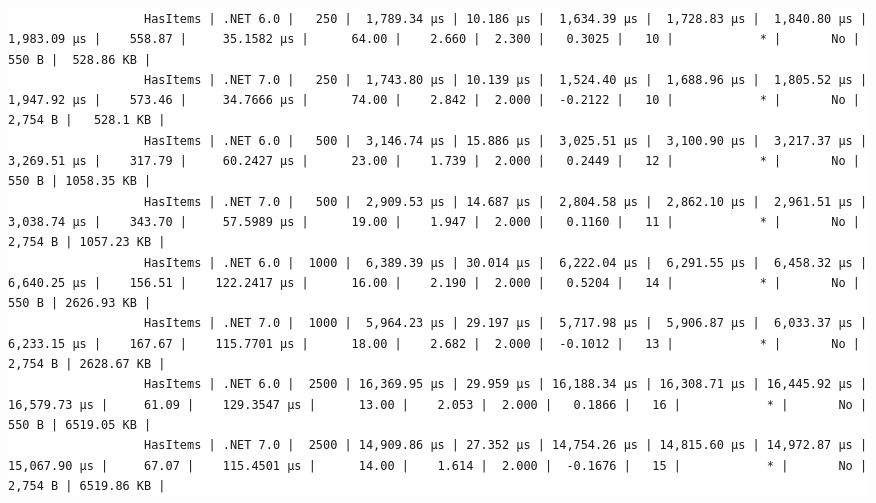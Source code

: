                        HasItems | .NET 6.0 |   250 |  1,789.34 μs | 10.186 μs |  1,634.39 μs |  1,728.83 μs |  1,840.80 μs |  1,983.09 μs |    558.87 |     35.1582 μs |      64.00 |    2.660 |  2.300 |   0.3025 |   10 |            * |       No |     550 B |  528.86 KB |
                       HasItems | .NET 7.0 |   250 |  1,743.80 μs | 10.139 μs |  1,524.40 μs |  1,688.96 μs |  1,805.52 μs |  1,947.92 μs |    573.46 |     34.7666 μs |      74.00 |    2.842 |  2.000 |  -0.2122 |   10 |            * |       No |   2,754 B |   528.1 KB |
                       HasItems | .NET 6.0 |   500 |  3,146.74 μs | 15.886 μs |  3,025.51 μs |  3,100.90 μs |  3,217.37 μs |  3,269.51 μs |    317.79 |     60.2427 μs |      23.00 |    1.739 |  2.000 |   0.2449 |   12 |            * |       No |     550 B | 1058.35 KB |
                       HasItems | .NET 7.0 |   500 |  2,909.53 μs | 14.687 μs |  2,804.58 μs |  2,862.10 μs |  2,961.51 μs |  3,038.74 μs |    343.70 |     57.5989 μs |      19.00 |    1.947 |  2.000 |   0.1160 |   11 |            * |       No |   2,754 B | 1057.23 KB |
                       HasItems | .NET 6.0 |  1000 |  6,389.39 μs | 30.014 μs |  6,222.04 μs |  6,291.55 μs |  6,458.32 μs |  6,640.25 μs |    156.51 |    122.2417 μs |      16.00 |    2.190 |  2.000 |   0.5204 |   14 |            * |       No |     550 B | 2626.93 KB |
                       HasItems | .NET 7.0 |  1000 |  5,964.23 μs | 29.197 μs |  5,717.98 μs |  5,906.87 μs |  6,033.37 μs |  6,233.15 μs |    167.67 |    115.7701 μs |      18.00 |    2.682 |  2.000 |  -0.1012 |   13 |            * |       No |   2,754 B | 2628.67 KB |
                       HasItems | .NET 6.0 |  2500 | 16,369.95 μs | 29.959 μs | 16,188.34 μs | 16,308.71 μs | 16,445.92 μs | 16,579.73 μs |     61.09 |    129.3547 μs |      13.00 |    2.053 |  2.000 |   0.1866 |   16 |            * |       No |     550 B | 6519.05 KB |
                       HasItems | .NET 7.0 |  2500 | 14,909.86 μs | 27.352 μs | 14,754.26 μs | 14,815.60 μs | 14,972.87 μs | 15,067.90 μs |     67.07 |    115.4501 μs |      14.00 |    1.614 |  2.000 |  -0.1676 |   15 |            * |       No |   2,754 B | 6519.86 KB |
